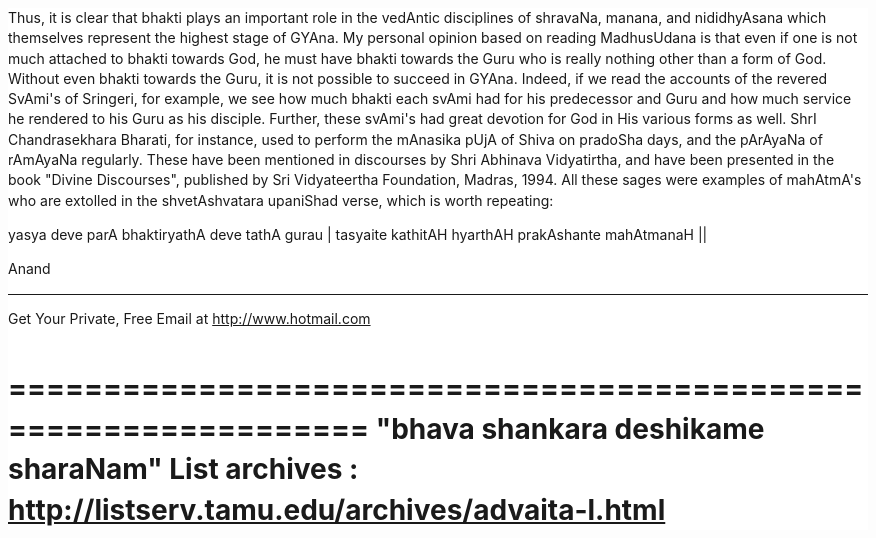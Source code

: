   Thus, it is clear that bhakti plays an important role in the
  vedAntic
  disciplines of shravaNa, manana, and nididhyAsana which themselves
  represent the highest stage of GYAna. My personal opinion based on
  reading MadhusUdana  is that  even if one is not much attached
  to bhakti towards God, he must have bhakti towards the Guru who is
  really nothing other than a form of God. Without even bhakti towards
  the Guru, it is not possible to succeed in GYAna. Indeed, if we read
  the accounts of the revered SvAmi's of Sringeri, for example, we see
  how much bhakti each svAmi had for his predecessor and Guru and how
  much service he rendered to his Guru as his disciple. Further, these
  svAmi's had great devotion for God in His various forms as well.
  ShrI Chandrasekhara Bharati, for instance, used to perform the
  mAnasika pUjA of Shiva on pradoSha days, and the pArAyaNa of
  rAmAyaNa regularly. These have been mentioned in discourses by Shri
  Abhinava Vidyatirtha, and have been presented in the book "Divine
  Discourses", published by Sri Vidyateertha Foundation, Madras, 1994.
  All these sages were examples of mahAtmA's who are extolled in the
  shvetAshvatara upaniShad verse, which is worth repeating:

  yasya deve parA bhaktiryathA deve tathA gurau |
  tasyaite kathitAH hyarthAH prakAshante mahAtmanaH ||


  Anand








______________________________________________________
Get Your Private, Free Email at http://www.hotmail.com

================================================================
"bhava shankara deshikame sharaNam"
List archives : http://listserv.tamu.edu/archives/advaita-l.html
================================================================

